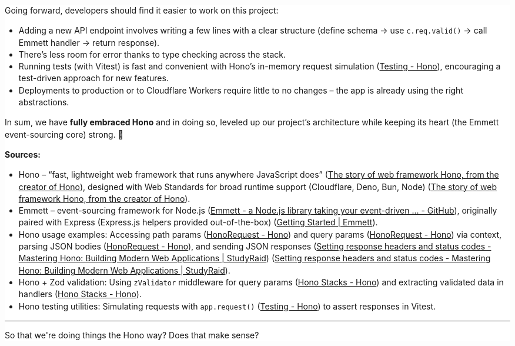 Going forward, developers should find it easier to work on this project:

- Adding a new API endpoint involves writing a few lines with a clear structure (define schema → use `c.req.valid()` → call Emmett handler → return response).
- There’s less room for error thanks to type checking across the stack.
- Running tests (with Vitest) is fast and convenient with Hono’s in-memory request simulation ([Testing - Hono](https://hono.dev/docs/guides/testing#:~:text=describe%28%27Example%27%2C%20%28%29%20%3D,)), encouraging a test-driven approach for new features.
- Deployments to production or to Cloudflare Workers require little to no changes – the app is already using the right abstractions.

In sum, we have **fully embraced Hono** and in doing so, leveled up our project’s architecture while keeping its heart (the Emmett event-sourcing core) strong. 🎉

**Sources:**

- Hono – “fast, lightweight web framework that runs anywhere JavaScript does” ([The story of web framework Hono, from the creator of Hono](https://blog.cloudflare.com/th-th/the-story-of-web-framework-hono-from-the-creator-of-hono/#:~:text=Hono%20is%20a%20fast%2C%20lightweight,it%20runs%20on%20Cloudflare%20Workers)), designed with Web Standards for broad runtime support (Cloudflare, Deno, Bun, Node) ([The story of web framework Hono, from the creator of Hono](https://blog.cloudflare.com/th-th/the-story-of-web-framework-hono-from-the-creator-of-hono/#:~:text=Hono%20truly%20runs%20anywhere%20%E2%80%94,each%20runtime%20supports%20Web%20Standards)).
- Emmett – event-sourcing framework for Node.js ([Emmett - a Node.js library taking your event-driven ... - GitHub](https://github.com/event-driven-io/emmett#:~:text=Emmett%20,It)), originally paired with Express (Express.js helpers provided out-of-the-box) ([Getting Started | Emmett](https://event-driven-io.github.io/emmett/getting-started.html#:~:text=Yes%2C%20Emmett%20provides%20more%20built,add%20problem%20details%2C%20information%2C%20etc)).
- Hono usage examples: Accessing path params ([HonoRequest - Hono](https://hono.dev/docs/api/request#:~:text=)) and query params ([HonoRequest - Hono](https://hono.dev/docs/api/request#:~:text=%29%20%3D)) via context, parsing JSON bodies ([HonoRequest - Hono](https://hono.dev/docs/api/request#:~:text=json)), and sending JSON responses ([Setting response headers and status codes - Mastering Hono: Building Modern Web Applications | StudyRaid](https://app.studyraid.com/en/read/11303/352719/setting-response-headers-and-status-codes#:~:text=typescript)) ([Setting response headers and status codes - Mastering Hono: Building Modern Web Applications | StudyRaid](https://app.studyraid.com/en/read/11303/352719/setting-response-headers-and-status-codes#:~:text=return%20c.json%28,)).
- Hono + Zod validation: Using `zValidator` middleware for query params ([Hono Stacks - Hono](https://hono.dev/docs/concepts/stacks#:~:text=app.get%28%20%27%2Fhello%27%2C%20zValidator%28%20%27query%27%2C%20z.object%28,)) and extracting validated data in handlers ([Hono Stacks - Hono](https://hono.dev/docs/concepts/stacks#:~:text=%28c%29%20%3D,name%7D%60%2C%20%7D%29%20%7D)).
- Hono testing utilities: Simulating requests with `app.request()` ([Testing - Hono](https://hono.dev/docs/guides/testing#:~:text=describe%28%27Example%27%2C%20%28%29%20%3D,)) to assert responses in Vitest.

---

So that we're doing things the Hono way? Does that make sense?
